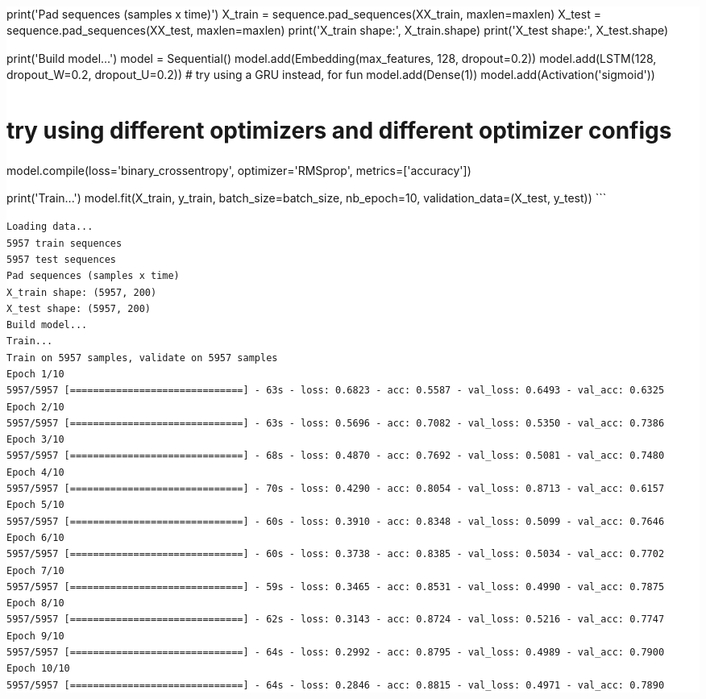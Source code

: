 print('Pad sequences (samples x time)')
X_train = sequence.pad_sequences(XX_train, maxlen=maxlen)
X_test = sequence.pad_sequences(XX_test, maxlen=maxlen)
print('X_train shape:', X_train.shape)
print('X_test shape:', X_test.shape)

print('Build model...')
model = Sequential()
model.add(Embedding(max_features, 128, dropout=0.2))
model.add(LSTM(128, dropout_W=0.2, dropout_U=0.2))  # try using a GRU instead, for fun
model.add(Dense(1))
model.add(Activation('sigmoid'))

# try using different optimizers and different optimizer configs
model.compile(loss='binary_crossentropy',
              optimizer='RMSprop',
              metrics=['accuracy'])

print('Train...')
model.fit(X_train, y_train, batch_size=batch_size, nb_epoch=10,
          validation_data=(X_test, y_test))
\`\`\`

    Loading data...
    5957 train sequences
    5957 test sequences
    Pad sequences (samples x time)
    X_train shape: (5957, 200)
    X_test shape: (5957, 200)
    Build model...
    Train...
    Train on 5957 samples, validate on 5957 samples
    Epoch 1/10
    5957/5957 [==============================] - 63s - loss: 0.6823 - acc: 0.5587 - val_loss: 0.6493 - val_acc: 0.6325
    Epoch 2/10
    5957/5957 [==============================] - 63s - loss: 0.5696 - acc: 0.7082 - val_loss: 0.5350 - val_acc: 0.7386
    Epoch 3/10
    5957/5957 [==============================] - 68s - loss: 0.4870 - acc: 0.7692 - val_loss: 0.5081 - val_acc: 0.7480
    Epoch 4/10
    5957/5957 [==============================] - 70s - loss: 0.4290 - acc: 0.8054 - val_loss: 0.8713 - val_acc: 0.6157
    Epoch 5/10
    5957/5957 [==============================] - 60s - loss: 0.3910 - acc: 0.8348 - val_loss: 0.5099 - val_acc: 0.7646
    Epoch 6/10
    5957/5957 [==============================] - 60s - loss: 0.3738 - acc: 0.8385 - val_loss: 0.5034 - val_acc: 0.7702
    Epoch 7/10
    5957/5957 [==============================] - 59s - loss: 0.3465 - acc: 0.8531 - val_loss: 0.4990 - val_acc: 0.7875
    Epoch 8/10
    5957/5957 [==============================] - 62s - loss: 0.3143 - acc: 0.8724 - val_loss: 0.5216 - val_acc: 0.7747
    Epoch 9/10
    5957/5957 [==============================] - 64s - loss: 0.2992 - acc: 0.8795 - val_loss: 0.4989 - val_acc: 0.7900
    Epoch 10/10
    5957/5957 [==============================] - 64s - loss: 0.2846 - acc: 0.8815 - val_loss: 0.4971 - val_acc: 0.7890
    